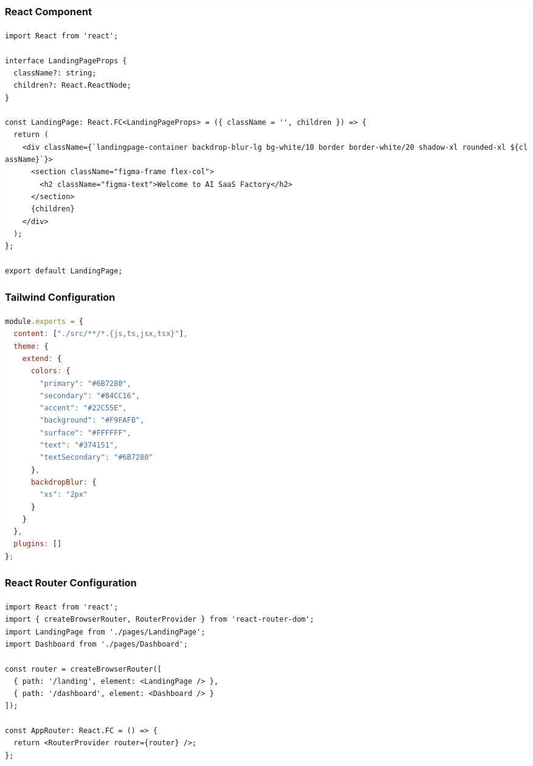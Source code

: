 ### React Component
```tsx
import React from 'react';

interface LandingPageProps {
  className?: string;
  children?: React.ReactNode;
}

const LandingPage: React.FC<LandingPageProps> = ({ className = '', children }) => {
  return (
    <div className={`landingpage-container backdrop-blur-lg bg-white/10 border border-white/20 shadow-xl rounded-xl ${className}`}>
      <section className="figma-frame flex-col">
        <h2 className="figma-text">Welcome to AI SaaS Factory</h2>
      </section>
      {children}
    </div>
  );
};

export default LandingPage;
```

### Tailwind Configuration
```js
module.exports = {
  content: ["./src/**/*.{js,ts,jsx,tsx}"],
  theme: {
    extend: {
      colors: {
        "primary": "#6B7280",
        "secondary": "#84CC16",
        "accent": "#22C55E",
        "background": "#F9FAFB",
        "surface": "#FFFFFF",
        "text": "#374151",
        "textSecondary": "#6B7280"
      },
      backdropBlur: {
        "xs": "2px"
      }
    }
  },
  plugins: []
};
```

### React Router Configuration
```tsx
import React from 'react';
import { createBrowserRouter, RouterProvider } from 'react-router-dom';
import LandingPage from './pages/LandingPage';
import Dashboard from './pages/Dashboard';

const router = createBrowserRouter([
  { path: '/landing', element: <LandingPage /> },
  { path: '/dashboard', element: <Dashboard /> }
]);

const AppRouter: React.FC = () => {
  return <RouterProvider router={router} />;
};
```